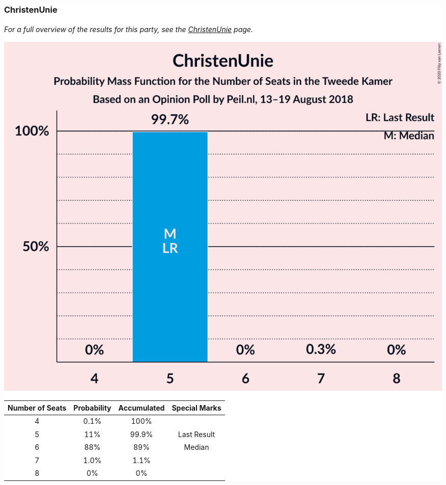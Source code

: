 ### ChristenUnie

*For a full overview of the results for this party, see the [ChristenUnie](party-christenunie.html) page.*

![Graph with seats probability mass function not yet produced](2018-08-19-Peilnl-seats-pmf-christenunie.png "Seats Probability Mass Function")

| Number of Seats | Probability | Accumulated | Special Marks |
|:---------------:|:-----------:|:-----------:|:-------------:|
| 4 | 0.1% | 100% |  |
| 5 | 11% | 99.9% | Last Result |
| 6 | 88% | 89% | Median |
| 7 | 1.0% | 1.1% |  |
| 8 | 0% | 0% |  |
